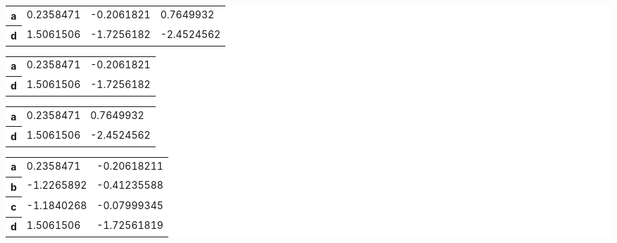 </div>

</div>
</div>
<div class="output_wrapper" markdown="1">
<div class="output_subarea" markdown="1">

<div markdown="0" class="output output_html">
<table>
<tbody>
	<tr><th scope=row>a</th><td>0.2358471 </td><td>-0.2061821</td><td> 0.7649932</td></tr>
	<tr><th scope=row>d</th><td>1.5061506 </td><td>-1.7256182</td><td>-2.4524562</td></tr>
</tbody>
</table>

</div>

</div>
</div>
<div class="output_wrapper" markdown="1">
<div class="output_subarea" markdown="1">

<div markdown="0" class="output output_html">
<table>
<tbody>
	<tr><th scope=row>a</th><td>0.2358471 </td><td>-0.2061821</td></tr>
	<tr><th scope=row>d</th><td>1.5061506 </td><td>-1.7256182</td></tr>
</tbody>
</table>

</div>

</div>
</div>
<div class="output_wrapper" markdown="1">
<div class="output_subarea" markdown="1">

<div markdown="0" class="output output_html">
<table>
<tbody>
	<tr><th scope=row>a</th><td>0.2358471 </td><td> 0.7649932</td></tr>
	<tr><th scope=row>d</th><td>1.5061506 </td><td>-2.4524562</td></tr>
</tbody>
</table>

</div>

</div>
</div>
<div class="output_wrapper" markdown="1">
<div class="output_subarea" markdown="1">

<div markdown="0" class="output output_html">
<table>
<tbody>
	<tr><th scope=row>a</th><td> 0.2358471 </td><td>-0.20618211</td></tr>
	<tr><th scope=row>b</th><td>-1.2265892 </td><td>-0.41235588</td></tr>
	<tr><th scope=row>c</th><td>-1.1840268 </td><td>-0.07999345</td></tr>
	<tr><th scope=row>d</th><td> 1.5061506 </td><td>-1.72561819</td></tr>
</tbody>
</table>
